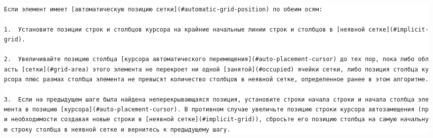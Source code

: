     
    Если элемент имеет [автоматическую позицию сетки](#automatic-grid-position) по обеим осям:
    
    1.  Установите позиции строк и столбцов курсора на крайние начальные линии строк и столбцов в [неявной сетке](#implicit-grid).
        
    2.  Увеличивайте позицию столбца [курсора автоматического перемещения](#auto-placement-cursor) до тех пор, пока либо область [сетки](#grid-area) этого элемента не перекроет ни одной [занятой](#occupied) ячейки сетки, либо позиция столбца курсора плюс размах столбца элемента не превысят количество столбцов в неявной сетке, определенное ранее в этом алгоритме.
        
    3.  Если на предыдущем шаге была найдена неперекрывающаяся позиция, установите строки начала строки и начала столбца элемента в позицию [курсора](#auto-placement-cursor). В противном случае увеличьте позицию строки курсора автозамещения (при необходимости создавая новые строки в [неявной сетке](#implicit-grid)), сбросьте его позицию столбца на самую начальную строку столбца в неявной сетке и вернитесь к предыдущему шагу.

